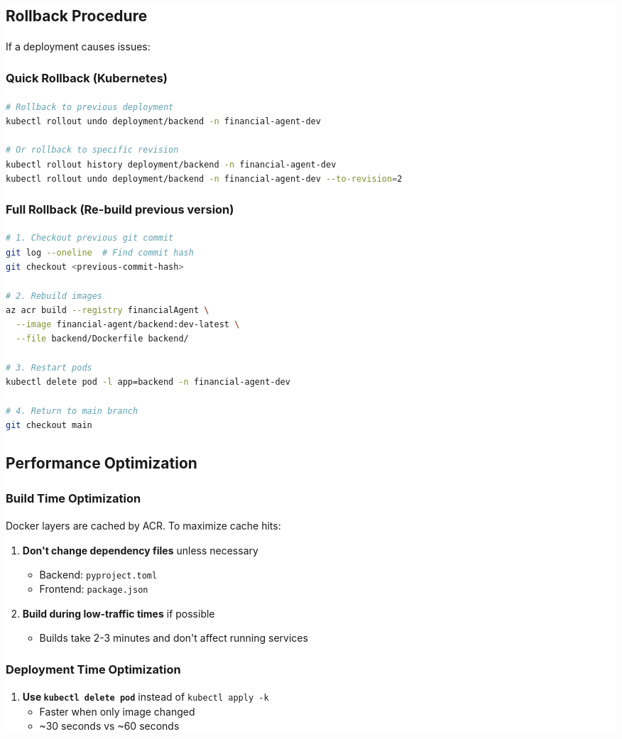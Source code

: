 ## Rollback Procedure

If a deployment causes issues:

### Quick Rollback (Kubernetes)

```bash
# Rollback to previous deployment
kubectl rollout undo deployment/backend -n financial-agent-dev

# Or rollback to specific revision
kubectl rollout history deployment/backend -n financial-agent-dev
kubectl rollout undo deployment/backend -n financial-agent-dev --to-revision=2
```

### Full Rollback (Re-build previous version)

```bash
# 1. Checkout previous git commit
git log --oneline  # Find commit hash
git checkout <previous-commit-hash>

# 2. Rebuild images
az acr build --registry financialAgent \
  --image financial-agent/backend:dev-latest \
  --file backend/Dockerfile backend/

# 3. Restart pods
kubectl delete pod -l app=backend -n financial-agent-dev

# 4. Return to main branch
git checkout main
```

## Performance Optimization

### Build Time Optimization

Docker layers are cached by ACR. To maximize cache hits:

1. **Don't change dependency files** unless necessary
   - Backend: `pyproject.toml`
   - Frontend: `package.json`

2. **Build during low-traffic times** if possible
   - Builds take 2-3 minutes and don't affect running services

### Deployment Time Optimization

1. **Use `kubectl delete pod`** instead of `kubectl apply -k`
   - Faster when only image changed
   - ~30 seconds vs ~60 seconds
